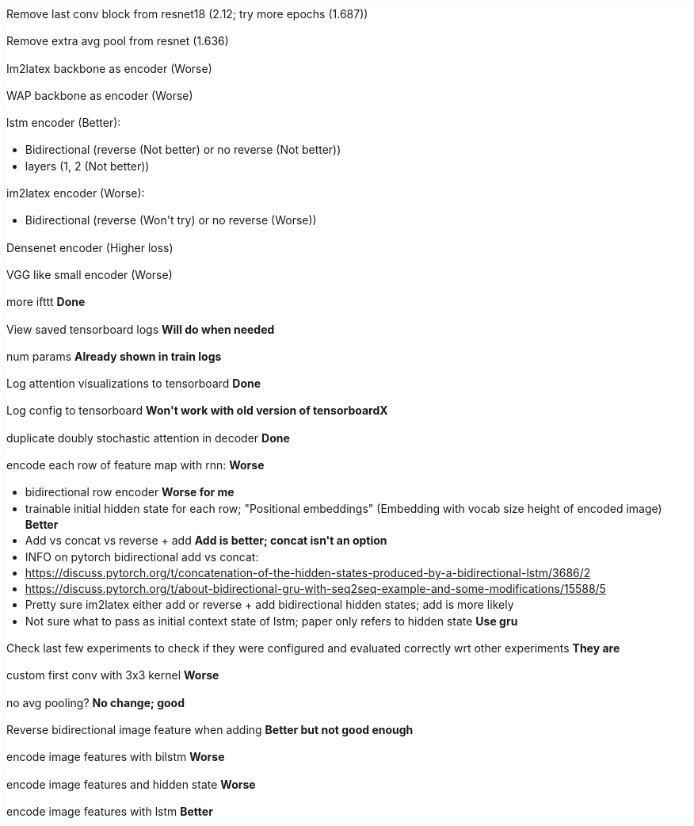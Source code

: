 Remove last conv block from resnet18 (2.12; try more epochs (1.687))

Remove extra avg pool from resnet (1.636)

Im2latex backbone as encoder (Worse)

WAP backbone as encoder (Worse)

lstm encoder (Better):
* Bidirectional (reverse (Not better) or no reverse (Not better))
* layers (1, 2 (Not better))

im2latex encoder (Worse):
* Bidirectional (reverse (Won't try) or no reverse (Worse))

Densenet encoder (Higher loss)

VGG like small encoder (Worse)

more ifttt **Done**

View saved tensorboard logs **Will do when needed**

num params **Already shown in train logs**

Log attention visualizations to tensorboard **Done**

Log config to tensorboard **Won't work with old version of tensorboardX**

duplicate doubly stochastic attention in decoder **Done**

encode each row of feature map with rnn: **Worse**

 * bidirectional row encoder **Worse for me**
 * trainable initial hidden state for each row; "Positional embeddings" (Embedding with vocab size height of encoded image) **Better**
 * Add vs concat vs reverse + add **Add is better; concat isn't an option**
 * INFO on pytorch bidirectional add vs concat:
 * https://discuss.pytorch.org/t/concatenation-of-the-hidden-states-produced-by-a-bidirectional-lstm/3686/2
 * https://discuss.pytorch.org/t/about-bidirectional-gru-with-seq2seq-example-and-some-modifications/15588/5
 * Pretty sure im2latex either add or reverse + add bidirectional hidden states; add is more likely
 * Not sure what to pass as initial context state of lstm; paper only refers to hidden state **Use gru**

Check last few experiments to check if they were configured and evaluated correctly wrt other experiments **They are**

custom first conv with 3x3 kernel **Worse**

no avg pooling? **No change; good**

Reverse bidirectional image feature when adding **Better but not good enough**

encode image features with bilstm **Worse**

encode image features and hidden state **Worse**

encode image features with lstm **Better**
